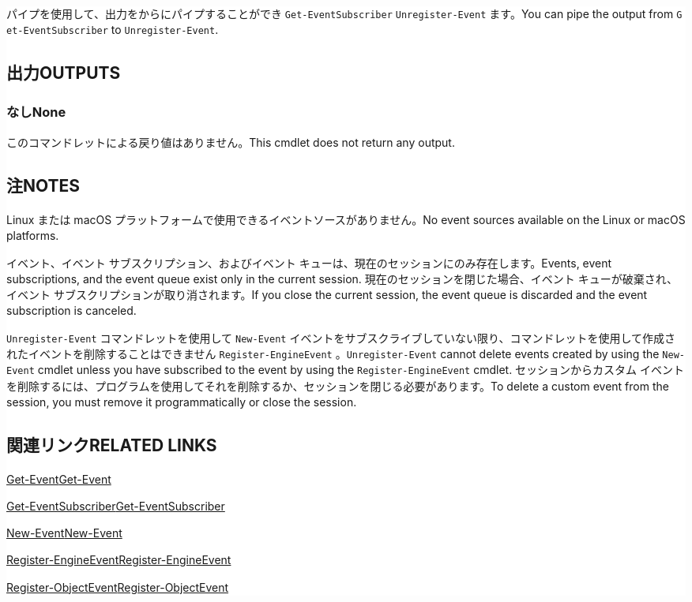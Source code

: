 <span data-ttu-id="6e597-147">パイプを使用して、出力をからにパイプすることができ `Get-EventSubscriber` `Unregister-Event` ます。</span><span class="sxs-lookup"><span data-stu-id="6e597-147">You can pipe the output from `Get-EventSubscriber` to `Unregister-Event`.</span></span>

## <span data-ttu-id="6e597-148">出力</span><span class="sxs-lookup"><span data-stu-id="6e597-148">OUTPUTS</span></span>

### <span data-ttu-id="6e597-149">なし</span><span class="sxs-lookup"><span data-stu-id="6e597-149">None</span></span>

<span data-ttu-id="6e597-150">このコマンドレットによる戻り値はありません。</span><span class="sxs-lookup"><span data-stu-id="6e597-150">This cmdlet does not return any output.</span></span>

## <span data-ttu-id="6e597-151">注</span><span class="sxs-lookup"><span data-stu-id="6e597-151">NOTES</span></span>

<span data-ttu-id="6e597-152">Linux または macOS プラットフォームで使用できるイベントソースがありません。</span><span class="sxs-lookup"><span data-stu-id="6e597-152">No event sources available on the Linux or macOS platforms.</span></span>

<span data-ttu-id="6e597-153">イベント、イベント サブスクリプション、およびイベント キューは、現在のセッションにのみ存在します。</span><span class="sxs-lookup"><span data-stu-id="6e597-153">Events, event subscriptions, and the event queue exist only in the current session.</span></span> <span data-ttu-id="6e597-154">現在のセッションを閉じた場合、イベント キューが破棄され、イベント サブスクリプションが取り消されます。</span><span class="sxs-lookup"><span data-stu-id="6e597-154">If you close the current session, the event queue is discarded and the event subscription is canceled.</span></span>

<span data-ttu-id="6e597-155">`Unregister-Event` コマンドレットを使用して `New-Event` イベントをサブスクライブしていない限り、コマンドレットを使用して作成されたイベントを削除することはできません `Register-EngineEvent` 。</span><span class="sxs-lookup"><span data-stu-id="6e597-155">`Unregister-Event` cannot delete events created by using the `New-Event` cmdlet unless you have subscribed to the event by using the `Register-EngineEvent` cmdlet.</span></span> <span data-ttu-id="6e597-156">セッションからカスタム イベントを削除するには、プログラムを使用してそれを削除するか、セッションを閉じる必要があります。</span><span class="sxs-lookup"><span data-stu-id="6e597-156">To delete a custom event from the session, you must remove it programmatically or close the session.</span></span>

## <span data-ttu-id="6e597-157">関連リンク</span><span class="sxs-lookup"><span data-stu-id="6e597-157">RELATED LINKS</span></span>

[<span data-ttu-id="6e597-158">Get-Event</span><span class="sxs-lookup"><span data-stu-id="6e597-158">Get-Event</span></span>](Get-Event.md)

[<span data-ttu-id="6e597-159">Get-EventSubscriber</span><span class="sxs-lookup"><span data-stu-id="6e597-159">Get-EventSubscriber</span></span>](Get-EventSubscriber.md)

[<span data-ttu-id="6e597-160">New-Event</span><span class="sxs-lookup"><span data-stu-id="6e597-160">New-Event</span></span>](New-Event.md)

[<span data-ttu-id="6e597-161">Register-EngineEvent</span><span class="sxs-lookup"><span data-stu-id="6e597-161">Register-EngineEvent</span></span>](Register-EngineEvent.md)

[<span data-ttu-id="6e597-162">Register-ObjectEvent</span><span class="sxs-lookup"><span data-stu-id="6e597-162">Register-ObjectEvent</span></span>](Register-ObjectEvent.md)
